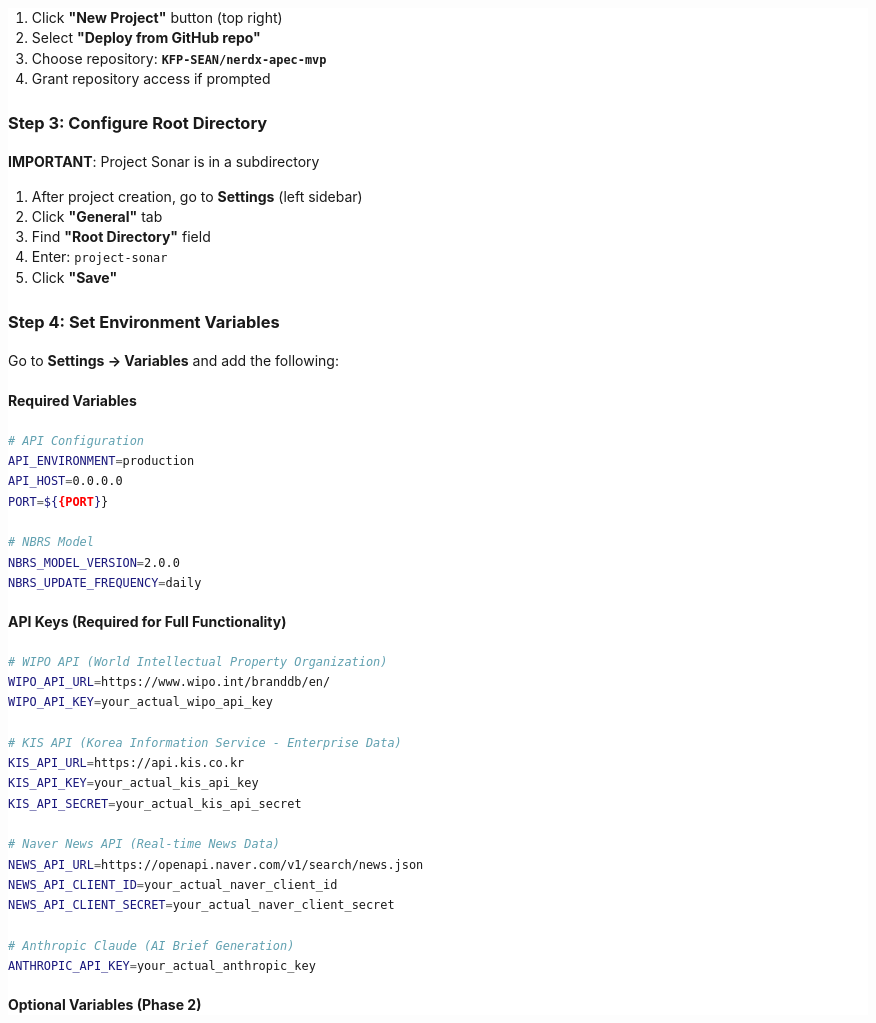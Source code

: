 1. Click **"New Project"** button (top right)
2. Select **"Deploy from GitHub repo"**
3. Choose repository: **`KFP-SEAN/nerdx-apec-mvp`**
4. Grant repository access if prompted

### Step 3: Configure Root Directory

**IMPORTANT**: Project Sonar is in a subdirectory

1. After project creation, go to **Settings** (left sidebar)
2. Click **"General"** tab
3. Find **"Root Directory"** field
4. Enter: `project-sonar`
5. Click **"Save"**

### Step 4: Set Environment Variables

Go to **Settings → Variables** and add the following:

#### Required Variables

```bash
# API Configuration
API_ENVIRONMENT=production
API_HOST=0.0.0.0
PORT=${{PORT}}

# NBRS Model
NBRS_MODEL_VERSION=2.0.0
NBRS_UPDATE_FREQUENCY=daily
```

#### API Keys (Required for Full Functionality)

```bash
# WIPO API (World Intellectual Property Organization)
WIPO_API_URL=https://www.wipo.int/branddb/en/
WIPO_API_KEY=your_actual_wipo_api_key

# KIS API (Korea Information Service - Enterprise Data)
KIS_API_URL=https://api.kis.co.kr
KIS_API_KEY=your_actual_kis_api_key
KIS_API_SECRET=your_actual_kis_api_secret

# Naver News API (Real-time News Data)
NEWS_API_URL=https://openapi.naver.com/v1/search/news.json
NEWS_API_CLIENT_ID=your_actual_naver_client_id
NEWS_API_CLIENT_SECRET=your_actual_naver_client_secret

# Anthropic Claude (AI Brief Generation)
ANTHROPIC_API_KEY=your_actual_anthropic_key
```

#### Optional Variables (Phase 2)
